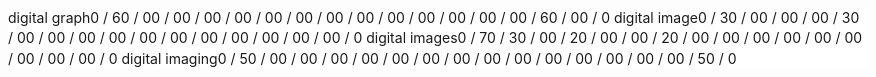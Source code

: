 <tr><td style="text-align: left">digital graph</td><td style="text-align: right; background-color: rgba(21, 153, 87, 0.00)">0 / 6</td><td style="text-align: right; background-color: rgba(21, 153, 87, 0.00)">0 / 0</td><td style="text-align: right; background-color: rgba(21, 153, 87, 0.00)">0 / 0</td><td style="text-align: right; background-color: rgba(21, 153, 87, 0.00)">0 / 0</td><td style="text-align: right; background-color: rgba(21, 153, 87, 0.00)">0 / 0</td><td style="text-align: right; background-color: rgba(21, 153, 87, 0.00)">0 / 0</td><td style="text-align: right; background-color: rgba(21, 153, 87, 0.00)">0 / 0</td><td style="text-align: right; background-color: rgba(21, 153, 87, 0.00)">0 / 0</td><td style="text-align: right; background-color: rgba(21, 153, 87, 0.00)">0 / 0</td><td style="text-align: right; background-color: rgba(21, 153, 87, 0.00)">0 / 0</td><td style="text-align: right; background-color: rgba(21, 153, 87, 0.00)">0 / 0</td><td style="text-align: right; background-color: rgba(21, 153, 87, 0.00)">0 / 0</td><td style="text-align: right; background-color: rgba(21, 153, 87, 0.00)">0 / 0</td><td style="text-align: right; background-color: rgba(21, 153, 87, 0.00)">0 / 0</td><td style="text-align: right; background-color: rgba(21, 153, 87, 1.00); color: #fff">0 / 6</td><td style="text-align: right; background-color: rgba(21, 153, 87, 0.00)">0 / 0</td><td style="text-align: right; background-color: rgba(21, 153, 87, 0.00)">0 / 0</td></tr>
<tr><td style="text-align: left">digital image</td><td style="text-align: right; background-color: rgba(21, 153, 87, 0.00)">0 / 3</td><td style="text-align: right; background-color: rgba(21, 153, 87, 0.00)">0 / 0</td><td style="text-align: right; background-color: rgba(21, 153, 87, 0.00)">0 / 0</td><td style="text-align: right; background-color: rgba(21, 153, 87, 0.00)">0 / 0</td><td style="text-align: right; background-color: rgba(21, 153, 87, 1.00); color: #fff">0 / 3</td><td style="text-align: right; background-color: rgba(21, 153, 87, 0.00)">0 / 0</td><td style="text-align: right; background-color: rgba(21, 153, 87, 0.00)">0 / 0</td><td style="text-align: right; background-color: rgba(21, 153, 87, 0.00)">0 / 0</td><td style="text-align: right; background-color: rgba(21, 153, 87, 0.00)">0 / 0</td><td style="text-align: right; background-color: rgba(21, 153, 87, 0.00)">0 / 0</td><td style="text-align: right; background-color: rgba(21, 153, 87, 0.00)">0 / 0</td><td style="text-align: right; background-color: rgba(21, 153, 87, 0.00)">0 / 0</td><td style="text-align: right; background-color: rgba(21, 153, 87, 0.00)">0 / 0</td><td style="text-align: right; background-color: rgba(21, 153, 87, 0.00)">0 / 0</td><td style="text-align: right; background-color: rgba(21, 153, 87, 0.00)">0 / 0</td><td style="text-align: right; background-color: rgba(21, 153, 87, 0.00)">0 / 0</td><td style="text-align: right; background-color: rgba(21, 153, 87, 0.00)">0 / 0</td></tr>
<tr><td style="text-align: left">digital images</td><td style="text-align: right; background-color: rgba(21, 153, 87, 0.00)">0 / 7</td><td style="text-align: right; background-color: rgba(21, 153, 87, 0.86); color: #fff">0 / 3</td><td style="text-align: right; background-color: rgba(21, 153, 87, 0.00)">0 / 0</td><td style="text-align: right; background-color: rgba(21, 153, 87, 0.57); color: #fff">0 / 2</td><td style="text-align: right; background-color: rgba(21, 153, 87, 0.00)">0 / 0</td><td style="text-align: right; background-color: rgba(21, 153, 87, 0.00)">0 / 0</td><td style="text-align: right; background-color: rgba(21, 153, 87, 0.57); color: #fff">0 / 2</td><td style="text-align: right; background-color: rgba(21, 153, 87, 0.00)">0 / 0</td><td style="text-align: right; background-color: rgba(21, 153, 87, 0.00)">0 / 0</td><td style="text-align: right; background-color: rgba(21, 153, 87, 0.00)">0 / 0</td><td style="text-align: right; background-color: rgba(21, 153, 87, 0.00)">0 / 0</td><td style="text-align: right; background-color: rgba(21, 153, 87, 0.00)">0 / 0</td><td style="text-align: right; background-color: rgba(21, 153, 87, 0.00)">0 / 0</td><td style="text-align: right; background-color: rgba(21, 153, 87, 0.00)">0 / 0</td><td style="text-align: right; background-color: rgba(21, 153, 87, 0.00)">0 / 0</td><td style="text-align: right; background-color: rgba(21, 153, 87, 0.00)">0 / 0</td><td style="text-align: right; background-color: rgba(21, 153, 87, 0.00)">0 / 0</td></tr>
<tr><td style="text-align: left">digital imaging</td><td style="text-align: right; background-color: rgba(21, 153, 87, 0.00)">0 / 5</td><td style="text-align: right; background-color: rgba(21, 153, 87, 0.00)">0 / 0</td><td style="text-align: right; background-color: rgba(21, 153, 87, 0.00)">0 / 0</td><td style="text-align: right; background-color: rgba(21, 153, 87, 0.00)">0 / 0</td><td style="text-align: right; background-color: rgba(21, 153, 87, 0.00)">0 / 0</td><td style="text-align: right; background-color: rgba(21, 153, 87, 0.00)">0 / 0</td><td style="text-align: right; background-color: rgba(21, 153, 87, 0.00)">0 / 0</td><td style="text-align: right; background-color: rgba(21, 153, 87, 0.00)">0 / 0</td><td style="text-align: right; background-color: rgba(21, 153, 87, 0.00)">0 / 0</td><td style="text-align: right; background-color: rgba(21, 153, 87, 0.00)">0 / 0</td><td style="text-align: right; background-color: rgba(21, 153, 87, 0.00)">0 / 0</td><td style="text-align: right; background-color: rgba(21, 153, 87, 0.00)">0 / 0</td><td style="text-align: right; background-color: rgba(21, 153, 87, 0.00)">0 / 0</td><td style="text-align: right; background-color: rgba(21, 153, 87, 0.00)">0 / 0</td><td style="text-align: right; background-color: rgba(21, 153, 87, 0.00)">0 / 0</td><td style="text-align: right; background-color: rgba(21, 153, 87, 1.00); color: #fff">0 / 5</td><td style="text-align: right; background-color: rgba(21, 153, 87, 0.00)">0 / 0</td></tr>